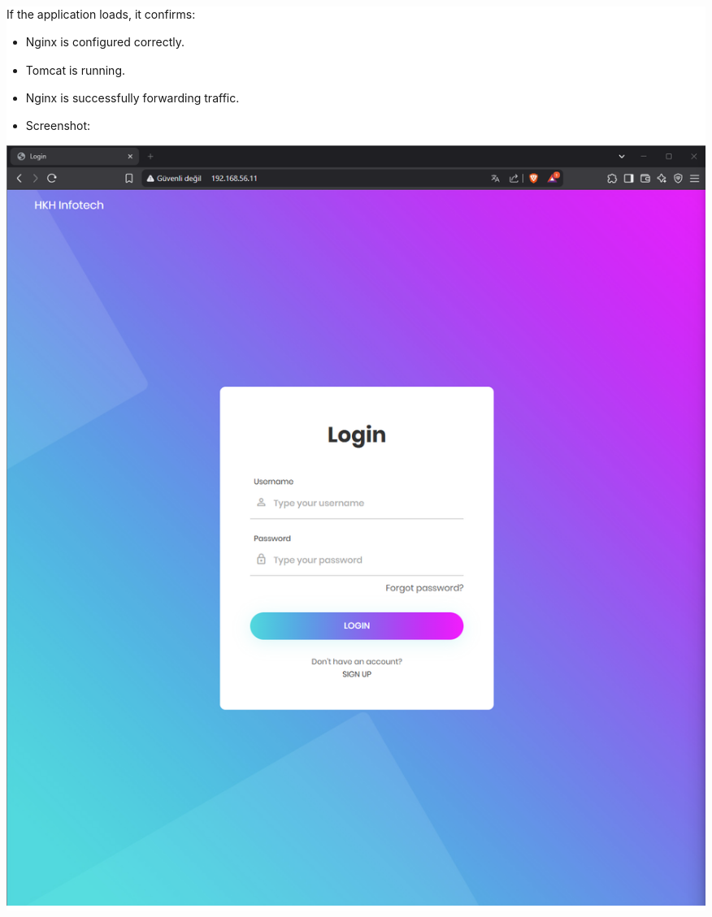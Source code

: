 If the application loads, it confirms:

- Nginx is configured correctly.
- Tomcat is running.
- Nginx is successfully forwarding traffic.

- Screenshot:

![alt text](<images/08.Access the Application.png>)
